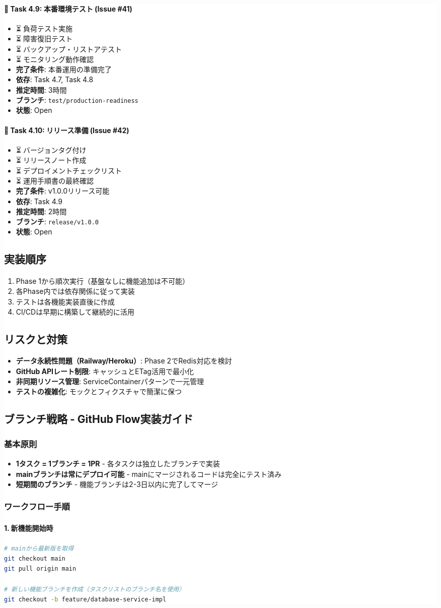 #### 🔄 Task 4.9: 本番環境テスト (Issue #41)
- ⏳ 負荷テスト実施
- ⏳ 障害復旧テスト
- ⏳ バックアップ・リストアテスト
- ⏳ モニタリング動作確認
- **完了条件**: 本番運用の準備完了
- **依存**: Task 4.7, Task 4.8
- **推定時間**: 3時間
- **ブランチ**: `test/production-readiness`
- **状態**: Open

#### 🔄 Task 4.10: リリース準備 (Issue #42)
- ⏳ バージョンタグ付け
- ⏳ リリースノート作成
- ⏳ デプロイメントチェックリスト
- ⏳ 運用手順書の最終確認
- **完了条件**: v1.0.0リリース可能
- **依存**: Task 4.9
- **推定時間**: 2時間
- **ブランチ**: `release/v1.0.0`
- **状態**: Open

## 実装順序

1. Phase 1から順次実行（基盤なしに機能追加は不可能）
2. 各Phase内では依存関係に従って実装
3. テストは各機能実装直後に作成
4. CI/CDは早期に構築して継続的に活用

## リスクと対策

- **データ永続性問題（Railway/Heroku）**: Phase 2でRedis対応を検討
- **GitHub APIレート制限**: キャッシュとETag活用で最小化
- **非同期リソース管理**: ServiceContainerパターンで一元管理
- **テストの複雑化**: モックとフィクスチャで簡潔に保つ

## ブランチ戦略 - GitHub Flow実装ガイド

### 基本原則
- **1タスク = 1ブランチ = 1PR** - 各タスクは独立したブランチで実装
- **mainブランチは常にデプロイ可能** - mainにマージされるコードは完全にテスト済み
- **短期間のブランチ** - 機能ブランチは2-3日以内に完了してマージ

### ワークフロー手順

#### 1. 新機能開始時
```bash
# mainから最新版を取得
git checkout main
git pull origin main

# 新しい機能ブランチを作成（タスクリストのブランチ名を使用）
git checkout -b feature/database-service-impl
```
